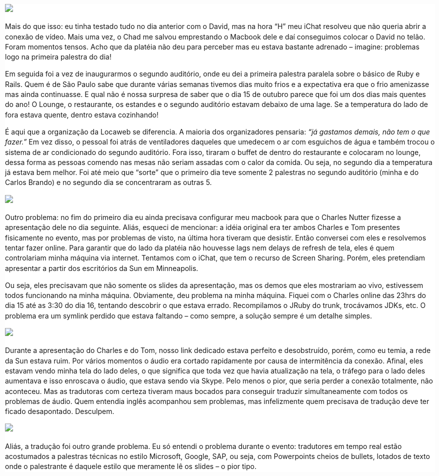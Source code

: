 ![](http://s3.amazonaws.com/akitaonrails/assets/2008/10/20/2949855200_6eed170b7d.jpg)

Mais do que isso: eu tinha testado tudo no dia anterior com o David, mas na hora “H” meu iChat resolveu que não queria abrir a conexão de vídeo. Mais uma vez, o Chad me salvou emprestando o Macbook dele e daí conseguimos colocar o David no telão. Foram momentos tensos. Acho que da platéia não deu para perceber mas eu estava bastante adrenado – imagine: problemas logo na primeira palestra do dia!

Em seguida foi a vez de inaugurarmos o segundo auditório, onde eu dei a primeira palestra paralela sobre o básico de Ruby e Rails. Quem é de São Paulo sabe que durante várias semanas tivemos dias muito frios e a expectativa era que o frio amenizasse mas ainda continuasse. E qual não é nossa surpresa de saber que o dia 15 de outubro parece que foi um dos dias mais quentes do ano! O Lounge, o restaurante, os estandes e o segundo auditório estavam debaixo de uma lage. Se a temperatura do lado de fora estava quente, dentro estava cozinhando!

É aqui que a organização da Locaweb se diferencia. A maioria dos organizadores pensaria: _“já gastamos demais, não tem o que fazer.”_ Em vez disso, o pessoal foi atrás de ventiladores daqueles que umedecem o ar com esguichos de água e também trocou o sistema de ar condicionado do segundo auditório. Fora isso, tiraram o buffet de dentro do restaurante e colocaram no lounge, dessa forma as pessoas comendo nas mesas não seriam assadas com o calor da comida. Ou seja, no segundo dia a temperatura já estava bem melhor. Foi até meio que “sorte” que o primeiro dia teve somente 2 palestras no segundo auditório (minha e do Carlos Brando) e no segundo dia se concentraram as outras 5.

![](http://s3.amazonaws.com/akitaonrails/assets/2008/10/20/2955136130_b49674cde3.jpg)

Outro problema: no fim do primeiro dia eu ainda precisava configurar meu macbook para que o Charles Nutter fizesse a apresentação dele no dia seguinte. Aliás, esqueci de mencionar: a idéia original era ter ambos Charles e Tom presentes fisicamente no evento, mas por problemas de visto, na última hora tiveram que desistir. Então conversei com eles e resolvemos tentar fazer online. Para garantir que do lado da platéia não houvesse lags nem delays de refresh de tela, eles é quem controlariam minha máquina via internet. Tentamos com o iChat, que tem o recurso de Screen Sharing. Porém, eles pretendiam apresentar a partir dos escritórios da Sun em Minneapolis.

Ou seja, eles precisavam que não somente os slides da apresentação, mas os demos que eles mostrariam ao vivo, estivessem todos funcionando na minha máquina. Obviamente, deu problema na minha máquina. Fiquei com o Charles online das 23hrs do dia 15 até as 3:30 do dia 16, tentando descobrir o que estava errado. Recompilamos o JRuby do trunk, trocávamos JDKs, etc. O problema era um symlink perdido que estava faltando – como sempre, a solução sempre é um detalhe simples.

![](http://s3.amazonaws.com/akitaonrails/assets/2008/10/20/2949191959_203f22d4db.jpg)

Durante a apresentação do Charles e do Tom, nosso link dedicado estava perfeito e desobstruído, porém, como eu temia, a rede da Sun estava ruim. Por vários momentos o áudio era cortado rapidamente por causa de intermitência da conexão. Afinal, eles estavam vendo minha tela do lado deles, o que significa que toda vez que havia atualização na tela, o tráfego para o lado deles aumentava e isso enroscava o áudio, que estava sendo via Skype. Pelo menos o pior, que seria perder a conexão totalmente, não aconteceu. Mas as tradutoras com certeza tiveram maus bocados para conseguir traduzir simultaneamente com todos os problemas de áudio. Quem entendia inglês acompanhou sem problemas, mas infelizmente quem precisava de tradução deve ter ficado desapontado. Desculpem.

![](http://s3.amazonaws.com/akitaonrails/assets/2008/10/20/2951697133_2d27cba512.jpg)

Aliás, a tradução foi outro grande problema. Eu só entendi o problema durante o evento: tradutores em tempo real estão acostumados a palestras técnicas no estilo Microsoft, Google, SAP, ou seja, com Powerpoints cheios de bullets, lotados de texto onde o palestrante é daquele estilo que meramente lê os slides – o pior tipo.

